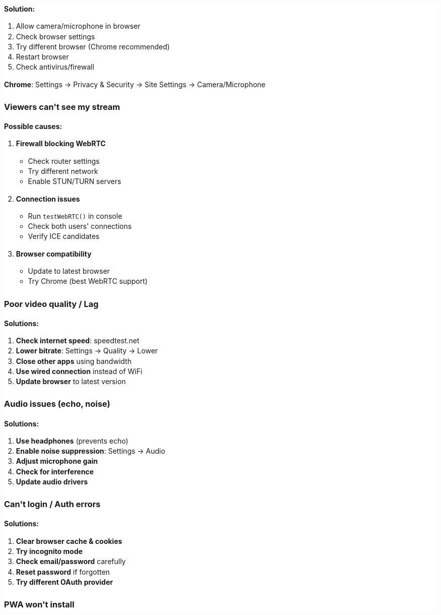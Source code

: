 **Solution:**
1. Allow camera/microphone in browser
2. Check browser settings
3. Try different browser (Chrome recommended)
4. Restart browser
5. Check antivirus/firewall

**Chrome**: Settings → Privacy & Security → Site Settings → Camera/Microphone

### Viewers can't see my stream

**Possible causes:**
1. **Firewall blocking WebRTC**
   - Check router settings
   - Try different network
   - Enable STUN/TURN servers

2. **Connection issues**
   - Run `testWebRTC()` in console
   - Check both users' connections
   - Verify ICE candidates

3. **Browser compatibility**
   - Update to latest browser
   - Try Chrome (best WebRTC support)

### Poor video quality / Lag

**Solutions:**
1. **Check internet speed**: speedtest.net
2. **Lower bitrate**: Settings → Quality → Lower
3. **Close other apps** using bandwidth
4. **Use wired connection** instead of WiFi
5. **Update browser** to latest version

### Audio issues (echo, noise)

**Solutions:**
1. **Use headphones** (prevents echo)
2. **Enable noise suppression**: Settings → Audio
3. **Adjust microphone gain**
4. **Check for interference**
5. **Update audio drivers**

### Can't login / Auth errors

**Solutions:**
1. **Clear browser cache & cookies**
2. **Try incognito mode**
3. **Check email/password** carefully
4. **Reset password** if forgotten
5. **Try different OAuth provider**

### PWA won't install
